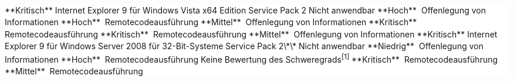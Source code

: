 <td style="border:1px solid black;">
**Kritisch**
</td>
</tr>
<tr>
<td style="border:1px solid black;">
Internet Explorer 9 für Windows Vista x64 Edition Service Pack 2
</td>
<td style="border:1px solid black;">
Nicht anwendbar
</td>
<td style="border:1px solid black;">
**Hoch**   
Offenlegung von Informationen
</td>
<td style="border:1px solid black;">
**Hoch**   
Remotecodeausführung
</td>
<td style="border:1px solid black;">
**Mittel**   
Offenlegung von Informationen
</td>
<td style="border:1px solid black;">
**Kritisch**   
Remotecodeausführung
</td>
<td style="border:1px solid black;">
**Kritisch**   
Remotecodeausführung
</td>
<td style="border:1px solid black;">
**Mittel**   
Offenlegung von Informationen
</td>
<td style="border:1px solid black;">
**Kritisch**
</td>
</tr>
<tr class="alternateRow">
<td style="border:1px solid black;">
Internet Explorer 9 für Windows Server 2008 für 32-Bit-Systeme Service Pack 2\*\*
</td>
<td style="border:1px solid black;">
Nicht anwendbar
</td>
<td style="border:1px solid black;">
**Niedrig**   
Offenlegung von Informationen
</td>
<td style="border:1px solid black;">
**Hoch**   
Remotecodeausführung
</td>
<td style="border:1px solid black;">
Keine Bewertung des Schweregrads<sup>[1]</sup>
</td>
<td style="border:1px solid black;">
**Kritisch**   
Remotecodeausführung
</td>
<td style="border:1px solid black;">
**Mittel**   
Remotecodeausführung